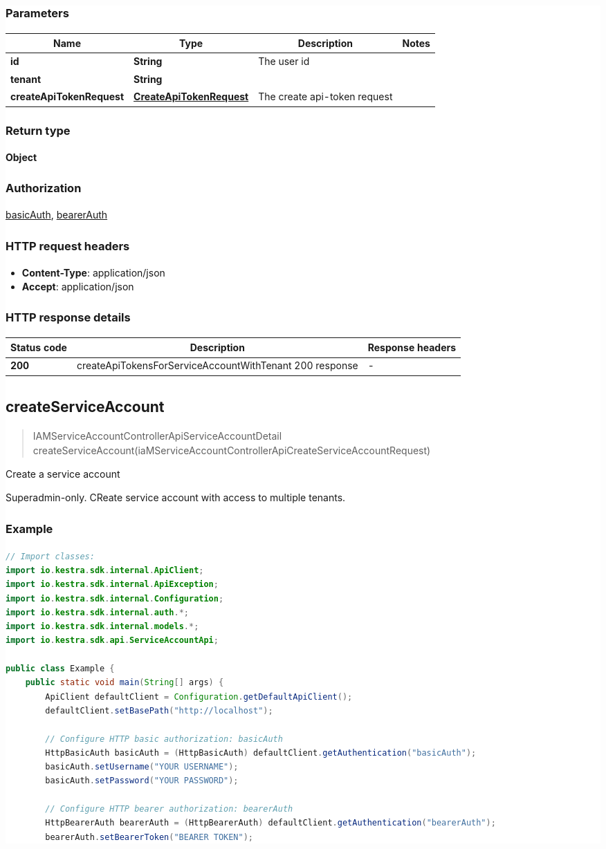 ### Parameters


| Name | Type | Description  | Notes |
|------------- | ------------- | ------------- | -------------|
| **id** | **String**| The user id | |
| **tenant** | **String**|  | |
| **createApiTokenRequest** | [**CreateApiTokenRequest**](CreateApiTokenRequest.md)| The create api-token request | |

### Return type

**Object**

### Authorization

[basicAuth](../README.md#basicAuth), [bearerAuth](../README.md#bearerAuth)

### HTTP request headers

- **Content-Type**: application/json
- **Accept**: application/json


### HTTP response details
| Status code | Description | Response headers |
|-------------|-------------|------------------|
| **200** | createApiTokensForServiceAccountWithTenant 200 response |  -  |


## createServiceAccount

> IAMServiceAccountControllerApiServiceAccountDetail createServiceAccount(iaMServiceAccountControllerApiCreateServiceAccountRequest)

Create a service account

Superadmin-only. CReate service account with access to multiple tenants.

### Example

```java
// Import classes:
import io.kestra.sdk.internal.ApiClient;
import io.kestra.sdk.internal.ApiException;
import io.kestra.sdk.internal.Configuration;
import io.kestra.sdk.internal.auth.*;
import io.kestra.sdk.internal.models.*;
import io.kestra.sdk.api.ServiceAccountApi;

public class Example {
    public static void main(String[] args) {
        ApiClient defaultClient = Configuration.getDefaultApiClient();
        defaultClient.setBasePath("http://localhost");
        
        // Configure HTTP basic authorization: basicAuth
        HttpBasicAuth basicAuth = (HttpBasicAuth) defaultClient.getAuthentication("basicAuth");
        basicAuth.setUsername("YOUR USERNAME");
        basicAuth.setPassword("YOUR PASSWORD");

        // Configure HTTP bearer authorization: bearerAuth
        HttpBearerAuth bearerAuth = (HttpBearerAuth) defaultClient.getAuthentication("bearerAuth");
        bearerAuth.setBearerToken("BEARER TOKEN");

```